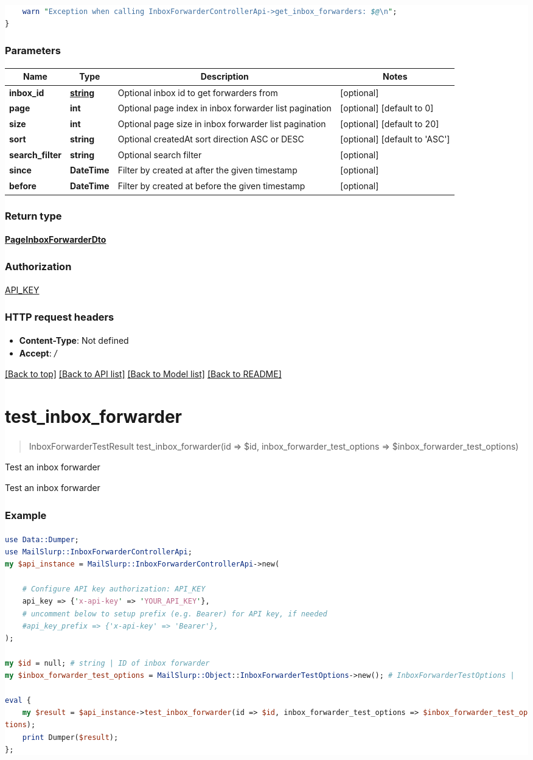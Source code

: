 ```perl
    warn "Exception when calling InboxForwarderControllerApi->get_inbox_forwarders: $@\n";
}
```

### Parameters

Name | Type | Description  | Notes
------------- | ------------- | ------------- | -------------
 **inbox_id** | [**string**]()| Optional inbox id to get forwarders from | [optional] 
 **page** | **int**| Optional page index in inbox forwarder list pagination | [optional] [default to 0]
 **size** | **int**| Optional page size in inbox forwarder list pagination | [optional] [default to 20]
 **sort** | **string**| Optional createdAt sort direction ASC or DESC | [optional] [default to &#39;ASC&#39;]
 **search_filter** | **string**| Optional search filter | [optional] 
 **since** | **DateTime**| Filter by created at after the given timestamp | [optional] 
 **before** | **DateTime**| Filter by created at before the given timestamp | [optional] 

### Return type

[**PageInboxForwarderDto**](PageInboxForwarderDto)

### Authorization

[API_KEY](../README#API_KEY)

### HTTP request headers

 - **Content-Type**: Not defined
 - **Accept**: */*

[[Back to top]](#) [[Back to API list]](../README#documentation-for-api-endpoints) [[Back to Model list]](../README#documentation-for-models) [[Back to README]](../README)

# **test_inbox_forwarder**
> InboxForwarderTestResult test_inbox_forwarder(id => $id, inbox_forwarder_test_options => $inbox_forwarder_test_options)

Test an inbox forwarder

Test an inbox forwarder

### Example 
```perl
use Data::Dumper;
use MailSlurp::InboxForwarderControllerApi;
my $api_instance = MailSlurp::InboxForwarderControllerApi->new(

    # Configure API key authorization: API_KEY
    api_key => {'x-api-key' => 'YOUR_API_KEY'},
    # uncomment below to setup prefix (e.g. Bearer) for API key, if needed
    #api_key_prefix => {'x-api-key' => 'Bearer'},
);

my $id = null; # string | ID of inbox forwarder
my $inbox_forwarder_test_options = MailSlurp::Object::InboxForwarderTestOptions->new(); # InboxForwarderTestOptions | 

eval { 
    my $result = $api_instance->test_inbox_forwarder(id => $id, inbox_forwarder_test_options => $inbox_forwarder_test_options);
    print Dumper($result);
};
```